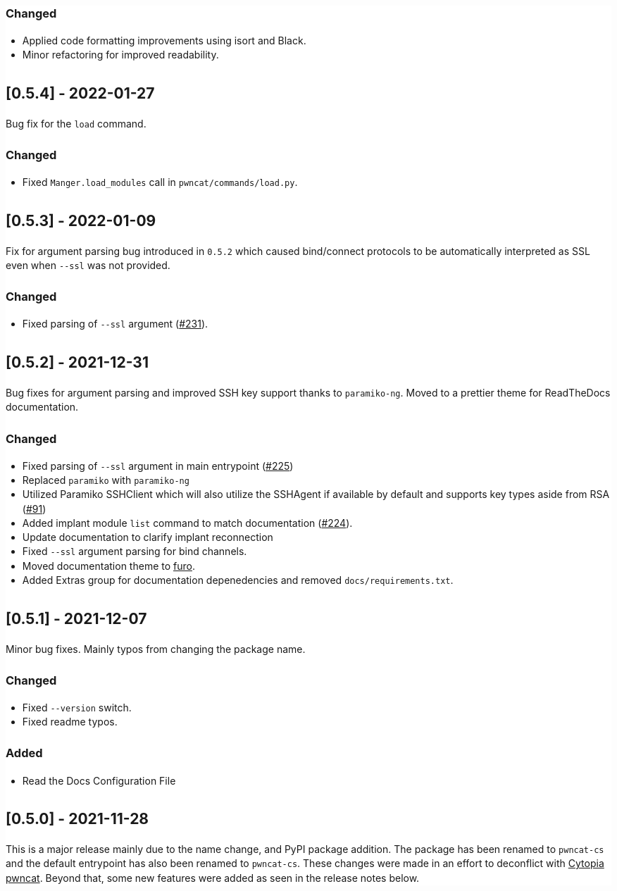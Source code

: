 ### Changed
- Applied code formatting improvements using isort and Black.
- Minor refactoring for improved readability.

## [0.5.4] - 2022-01-27
Bug fix for the `load` command.

### Changed
- Fixed `Manger.load_modules` call in `pwncat/commands/load.py`.

## [0.5.3] - 2022-01-09
Fix for argument parsing bug introduced in `0.5.2` which caused bind/connect
protocols to be automatically interpreted as SSL even when `--ssl` was not
provided.

### Changed
- Fixed parsing of `--ssl` argument ([#231](https://github.com/calebstewart/pwncat/issues/231)).

## [0.5.2] - 2021-12-31
Bug fixes for argument parsing and improved SSH key support thanks to
`paramiko-ng`. Moved to a prettier theme for ReadTheDocs documentation.

### Changed
- Fixed parsing of `--ssl` argument in main entrypoint ([#225](https://github.com/calebstewart/pwncat/issues/225))
- Replaced `paramiko` with `paramiko-ng`
- Utilized Paramiko SSHClient which will also utilize the SSHAgent if available by default and supports key types aside from RSA ([#91](https://github.com/calebstewart/pwncat/issues/91))
- Added implant module `list` command to match documentation ([#224](https://github.com/calebstewart/pwncat/issues/224)).
- Update documentation to clarify implant reconnection
- Fixed `--ssl` argument parsing for bind channels.
- Moved documentation theme to [furo](https://github.com/pradyunsg/furo).
- Added Extras group for documentation depenedencies and removed `docs/requirements.txt`.

## [0.5.1] - 2021-12-07
Minor bug fixes. Mainly typos from changing the package name.

### Changed
- Fixed `--version` switch.
- Fixed readme typos.
### Added
- Read the Docs Configuration File

## [0.5.0] - 2021-11-28
This is a major release mainly due to the name change, and PyPI package addition.
The package has been renamed to `pwncat-cs` and the default entrypoint has also
been renamed to `pwncat-cs`. These changes were made in an effort to deconflict
with [Cytopia pwncat](https://pwncat.org/). Beyond that, some new features were
added as seen in the release notes below.
